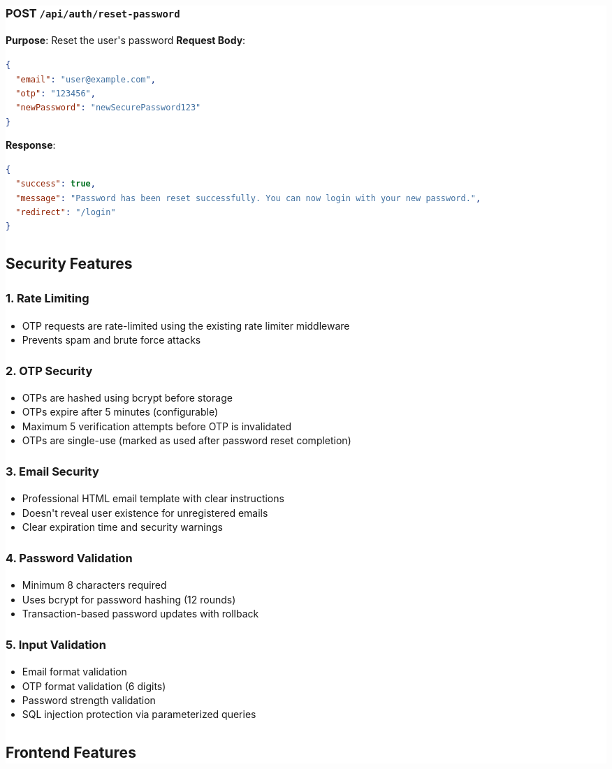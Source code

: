 ### POST `/api/auth/reset-password`
**Purpose**: Reset the user's password
**Request Body**:
```json
{
  "email": "user@example.com",
  "otp": "123456",
  "newPassword": "newSecurePassword123"
}
```
**Response**:
```json
{
  "success": true,
  "message": "Password has been reset successfully. You can now login with your new password.",
  "redirect": "/login"
}
```

## Security Features

### 1. Rate Limiting
- OTP requests are rate-limited using the existing rate limiter middleware
- Prevents spam and brute force attacks

### 2. OTP Security
- OTPs are hashed using bcrypt before storage
- OTPs expire after 5 minutes (configurable)
- Maximum 5 verification attempts before OTP is invalidated
- OTPs are single-use (marked as used after password reset completion)

### 3. Email Security
- Professional HTML email template with clear instructions
- Doesn't reveal user existence for unregistered emails
- Clear expiration time and security warnings

### 4. Password Validation
- Minimum 8 characters required
- Uses bcrypt for password hashing (12 rounds)
- Transaction-based password updates with rollback

### 5. Input Validation
- Email format validation
- OTP format validation (6 digits)
- Password strength validation
- SQL injection protection via parameterized queries

## Frontend Features
